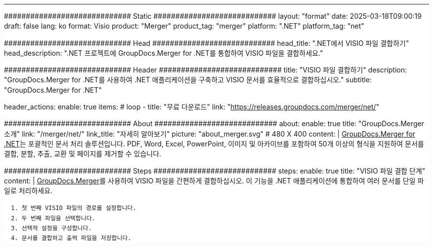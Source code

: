 
---
############################# Static ############################
layout: "format"
date:  2025-03-18T09:00:19
draft: false
lang: ko
format: Visio
product: "Merger"
product_tag: "merger"
platform: ".NET"
platform_tag: "net"

############################# Head ############################
head_title: ".NET에서 VISIO 파일 결합하기"
head_description: ".NET 프로젝트에 GroupDocs.Merger for .NET를 통합하여 VISIO 파일을 결합하세요."

############################# Header ############################
title: "VISIO 파일 결합하기" 
description: "GroupDocs.Merger for .NET를 사용하여 .NET 애플리케이션을 구축하고 VISIO 문서를 효율적으로 결합하십시오."
subtitle: "GroupDocs.Merger for .NET" 

header_actions:
  enable: true
  items:
    #  loop
    - title: "무료 다운로드"
      link: "https://releases.groupdocs.com/merger/net/"
      
############################# About ############################
about:
    enable: true
    title: "GroupDocs.Merger 소개"
    link: "/merger/net/"
    link_title: "자세히 알아보기"
    picture: "about_merger.svg" # 480 X 400
    content: |
       [GroupDocs.Merger for .NET](/merger/net/)는 포괄적인 문서 처리 솔루션입니다. PDF, Word, Excel, PowerPoint, 이미지 및 아카이브를 포함하여 50개 이상의 형식을 지원하여 문서를 결합, 분할, 추출, 교환 및 페이지를 제거할 수 있습니다.

############################# Steps ############################
steps:
    enable: true
    title: "VISIO 파일 결합 단계"
    content: |
      [GroupDocs.Merger](/merger/net/)를 사용하여 VISIO 파일을 간편하게 결합하십시오. 이 기능을 .NET 애플리케이션에 통합하여 여러 문서를 단일 파일로 처리하세요.
      
      1. 첫 번째 VISIO 파일의 경로를 설정합니다.
      2. 두 번째 파일을 선택합니다.
      3. 선택적 설정을 구성합니다.
      4. 문서를 결합하고 출력 파일을 저장합니다.
   